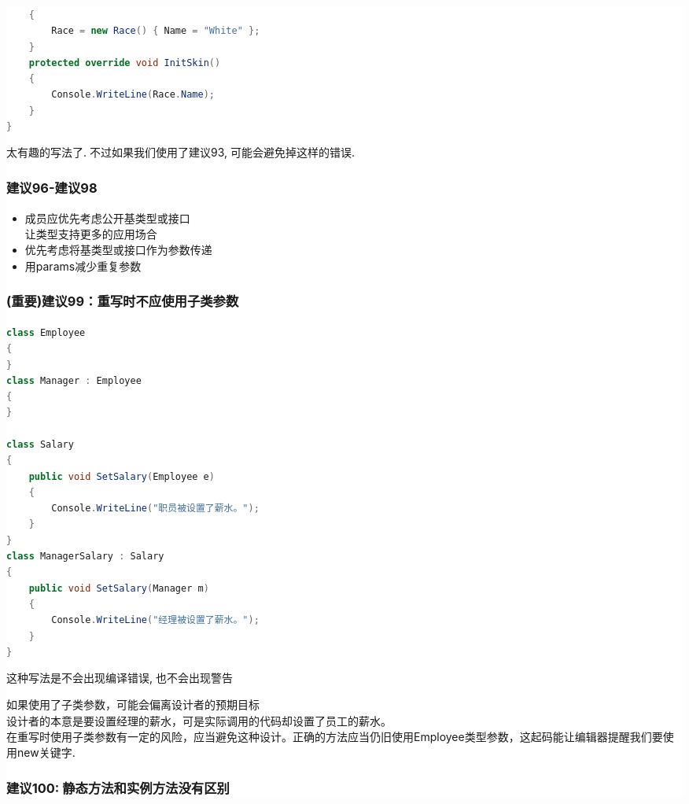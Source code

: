 ```C#
    {
        Race = new Race() { Name = "White" };
    }
    protected override void InitSkin()
    {
        Console.WriteLine(Race.Name);
    }
}
```

太有趣的写法了. 不过如果我们使用了建议93, 可能会避免掉这样的错误.

### 建议96-建议98

- 成员应优先考虑公开基类型或接口\
让类型支持更多的应用场合
- 优先考虑将基类型或接口作为参数传递
- 用params减少重复参数

### (重要)建议99：重写时不应使用子类参数

```C#
class Employee
{
}
class Manager : Employee
{
}

class Salary
{
    public void SetSalary(Employee e)
    {
        Console.WriteLine("职员被设置了薪水。");
    }
}
class ManagerSalary : Salary
{
    public void SetSalary(Manager m)
    {
        Console.WriteLine("经理被设置了薪水。");
    }
}
```

这种写法是不会出现编译错误, 也不会出现警告

如果使用了子类参数，可能会偏离设计者的预期目标\
设计者的本意是要设置经理的薪水，可是实际调用的代码却设置了员工的薪水。\
在重写时使用子类参数有一定的风险，应当避免这种设计。正确的方法应当仍旧使用Employee类型参数，这起码能让编辑器提醒我们要使用new关键字.

### 建议100: 静态方法和实例方法没有区别
